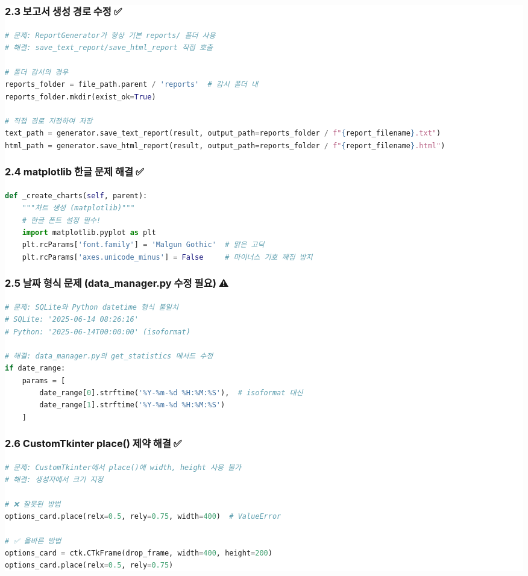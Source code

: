 ### 2.3 보고서 생성 경로 수정 ✅
```python
# 문제: ReportGenerator가 항상 기본 reports/ 폴더 사용
# 해결: save_text_report/save_html_report 직접 호출

# 폴더 감시의 경우
reports_folder = file_path.parent / 'reports'  # 감시 폴더 내
reports_folder.mkdir(exist_ok=True)

# 직접 경로 지정하여 저장
text_path = generator.save_text_report(result, output_path=reports_folder / f"{report_filename}.txt")
html_path = generator.save_html_report(result, output_path=reports_folder / f"{report_filename}.html")
```

### 2.4 matplotlib 한글 문제 해결 ✅
```python
def _create_charts(self, parent):
    """차트 생성 (matplotlib)"""
    # 한글 폰트 설정 필수!
    import matplotlib.pyplot as plt
    plt.rcParams['font.family'] = 'Malgun Gothic'  # 맑은 고딕
    plt.rcParams['axes.unicode_minus'] = False     # 마이너스 기호 깨짐 방지
```

### 2.5 날짜 형식 문제 (data_manager.py 수정 필요) ⚠️
```python
# 문제: SQLite와 Python datetime 형식 불일치
# SQLite: '2025-06-14 08:26:16'
# Python: '2025-06-14T00:00:00' (isoformat)

# 해결: data_manager.py의 get_statistics 메서드 수정
if date_range:
    params = [
        date_range[0].strftime('%Y-%m-%d %H:%M:%S'),  # isoformat 대신
        date_range[1].strftime('%Y-%m-%d %H:%M:%S')
    ]
```

### 2.6 CustomTkinter place() 제약 해결 ✅
```python
# 문제: CustomTkinter에서 place()에 width, height 사용 불가
# 해결: 생성자에서 크기 지정

# ❌ 잘못된 방법
options_card.place(relx=0.5, rely=0.75, width=400)  # ValueError

# ✅ 올바른 방법
options_card = ctk.CTkFrame(drop_frame, width=400, height=200)
options_card.place(relx=0.5, rely=0.75)
```

